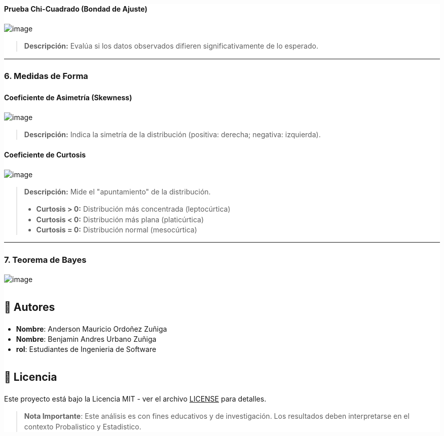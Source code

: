 #### Prueba Chi-Cuadrado (Bondad de Ajuste)

![image](https://github.com/user-attachments/assets/a312ea56-d7b6-45cd-84f3-745a6584069b)

> **Descripción:** Evalúa si los datos observados difieren significativamente de lo esperado.

---

### 6. Medidas de Forma

#### Coeficiente de Asimetría (Skewness)

![image](https://github.com/user-attachments/assets/150e0cf1-8e2f-43fb-a5a8-2c1d1fdb08b1)

> **Descripción:** Indica la simetría de la distribución (positiva: derecha; negativa: izquierda).

#### Coeficiente de Curtosis

![image](https://github.com/user-attachments/assets/a7e18baf-0f76-4ffb-a126-afb7d4a55433)

> **Descripción:** Mide el "apuntamiento" de la distribución.
> - **Curtosis > 0:** Distribución más concentrada (leptocúrtica)
> - **Curtosis < 0:** Distribución más plana (platicúrtica)
> - **Curtosis = 0:** Distribución normal (mesocúrtica)

---

### 7. Teorema de Bayes

![image](https://github.com/user-attachments/assets/eca402b1-2d7f-43f5-8ea8-46d3281fbb2c)

## 📧 Autores

- **Nombre**: Anderson Mauricio Ordoñez Zuñiga
- **Nombre**: Benjamin Andres Urbano Zuñiga
- **rol**: Estudiantes de Ingenieria de Software

## 📜 Licencia

Este proyecto está bajo la Licencia MIT - ver el archivo [LICENSE](LICENSE) para detalles.

> **Nota Importante**: Este análisis es con fines educativos y de investigación. Los resultados deben interpretarse en el contexto Probalistico y Estadistico.
